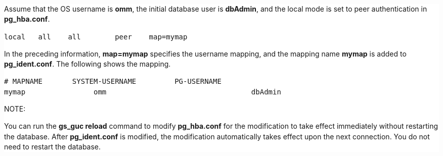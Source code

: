 <p id="p124641974710"><a name="p124641974710"></a><a name="p124641974710"></a>Assume that the OS username is <strong id="b2716321114220"><a name="b2716321114220"></a><a name="b2716321114220"></a>omm</strong>, the initial database user is <strong id="b1693332694214"><a name="b1693332694214"></a><a name="b1693332694214"></a>dbAdmin</strong>, and the local mode is set to peer authentication in <strong id="b106827394312"><a name="b106827394312"></a><a name="b106827394312"></a>pg_hba.conf</strong>.</p>
<pre class="screen" id="screen78591452152412"><a name="screen78591452152412"></a><a name="screen78591452152412"></a>local   all    all        peer    map=mymap</pre>
<p id="p17145169101417"><a name="p17145169101417"></a><a name="p17145169101417"></a>In the preceding information, <strong id="b6313174434316"><a name="b6313174434316"></a><a name="b6313174434316"></a>map=mymap</strong> specifies the username mapping, and the mapping name <strong id="b19688929194515"><a name="b19688929194515"></a><a name="b19688929194515"></a>mymap</strong> is added to <strong id="b112471017184610"><a name="b112471017184610"></a><a name="b112471017184610"></a>pg_ident.conf</strong>. The following shows the mapping.</p>
<pre class="screen" id="screen17311668259"><a name="screen17311668259"></a><a name="screen17311668259"></a># MAPNAME       SYSTEM-USERNAME         PG-USERNAME
mymap                omm                                  dbAdmin</pre>
<div class="note" id="note17472112714196"><a name="note17472112714196"></a><a name="note17472112714196"></a><span class="notetitle"> NOTE: </span><div class="notebody"><p id="p2472327181911"><a name="p2472327181911"></a><a name="p2472327181911"></a>You can run the <strong id="b2733205012463"><a name="b2733205012463"></a><a name="b2733205012463"></a>gs_guc reload</strong> command to modify <strong id="b689313213473"><a name="b689313213473"></a><a name="b689313213473"></a>pg_hba.conf</strong> for the modification to take effect immediately without restarting the database. After <strong id="b156848292472"><a name="b156848292472"></a><a name="b156848292472"></a>pg_ident.conf</strong> is modified, the modification automatically takes effect upon the next connection. You do not need to restart the database.</p>
</div></div>
</td>
</tr>
</tbody>
</table>

